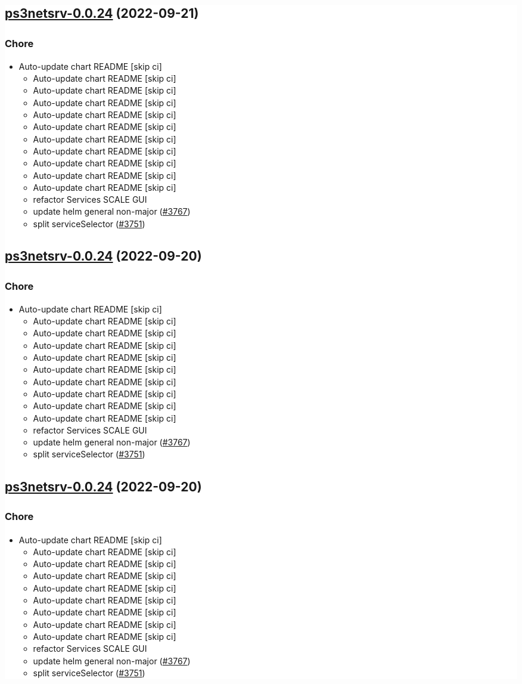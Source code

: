
## [ps3netsrv-0.0.24](https://github.com/truecharts/charts/compare/ps3netsrv-0.0.23...ps3netsrv-0.0.24) (2022-09-21)

### Chore

- Auto-update chart README [skip ci]
  - Auto-update chart README [skip ci]
  - Auto-update chart README [skip ci]
  - Auto-update chart README [skip ci]
  - Auto-update chart README [skip ci]
  - Auto-update chart README [skip ci]
  - Auto-update chart README [skip ci]
  - Auto-update chart README [skip ci]
  - Auto-update chart README [skip ci]
  - Auto-update chart README [skip ci]
  - Auto-update chart README [skip ci]
  - refactor Services SCALE GUI
  - update helm general non-major ([#3767](https://github.com/truecharts/charts/issues/3767))
  - split serviceSelector ([#3751](https://github.com/truecharts/charts/issues/3751))




## [ps3netsrv-0.0.24](https://github.com/truecharts/charts/compare/ps3netsrv-0.0.23...ps3netsrv-0.0.24) (2022-09-20)

### Chore

- Auto-update chart README [skip ci]
  - Auto-update chart README [skip ci]
  - Auto-update chart README [skip ci]
  - Auto-update chart README [skip ci]
  - Auto-update chart README [skip ci]
  - Auto-update chart README [skip ci]
  - Auto-update chart README [skip ci]
  - Auto-update chart README [skip ci]
  - Auto-update chart README [skip ci]
  - Auto-update chart README [skip ci]
  - refactor Services SCALE GUI
  - update helm general non-major ([#3767](https://github.com/truecharts/charts/issues/3767))
  - split serviceSelector ([#3751](https://github.com/truecharts/charts/issues/3751))




## [ps3netsrv-0.0.24](https://github.com/truecharts/charts/compare/ps3netsrv-0.0.23...ps3netsrv-0.0.24) (2022-09-20)

### Chore

- Auto-update chart README [skip ci]
  - Auto-update chart README [skip ci]
  - Auto-update chart README [skip ci]
  - Auto-update chart README [skip ci]
  - Auto-update chart README [skip ci]
  - Auto-update chart README [skip ci]
  - Auto-update chart README [skip ci]
  - Auto-update chart README [skip ci]
  - Auto-update chart README [skip ci]
  - refactor Services SCALE GUI
  - update helm general non-major ([#3767](https://github.com/truecharts/charts/issues/3767))
  - split serviceSelector ([#3751](https://github.com/truecharts/charts/issues/3751))
